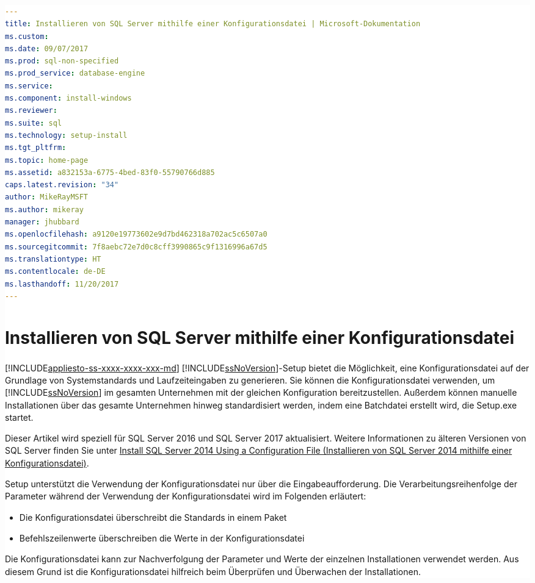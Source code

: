 ```yaml
---
title: Installieren von SQL Server mithilfe einer Konfigurationsdatei | Microsoft-Dokumentation
ms.custom: 
ms.date: 09/07/2017
ms.prod: sql-non-specified
ms.prod_service: database-engine
ms.service: 
ms.component: install-windows
ms.reviewer: 
ms.suite: sql
ms.technology: setup-install
ms.tgt_pltfrm: 
ms.topic: home-page
ms.assetid: a832153a-6775-4bed-83f0-55790766d885
caps.latest.revision: "34"
author: MikeRayMSFT
ms.author: mikeray
manager: jhubbard
ms.openlocfilehash: a9120e19773602e9d7bd462318a702ac5c6507a0
ms.sourcegitcommit: 7f8aebc72e7d0c8cff3990865c9f1316996a67d5
ms.translationtype: HT
ms.contentlocale: de-DE
ms.lasthandoff: 11/20/2017
---
```

# <a name="install-sql-server-using-a-configuration-file"></a>Installieren von SQL Server mithilfe einer Konfigurationsdatei
[!INCLUDE[appliesto-ss-xxxx-xxxx-xxx-md](../../includes/appliesto-ss-xxxx-xxxx-xxx-md.md)] [!INCLUDE[ssNoVersion](../../includes/ssnoversion-md.md)]-Setup bietet die Möglichkeit, eine Konfigurationsdatei auf der Grundlage von Systemstandards und Laufzeiteingaben zu generieren. Sie können die Konfigurationsdatei verwenden, um [!INCLUDE[ssNoVersion](../../includes/ssnoversion-md.md)] im gesamten Unternehmen mit der gleichen Konfiguration bereitzustellen. Außerdem können manuelle Installationen über das gesamte Unternehmen hinweg standardisiert werden, indem eine Batchdatei erstellt wird, die Setup.exe startet. 
 
Dieser Artikel wird speziell für SQL Server 2016 und SQL Server 2017 aktualisiert. Weitere Informationen zu älteren Versionen von SQL Server finden Sie unter [Install SQL Server 2014 Using a Configuration File (Installieren von SQL Server 2014 mithilfe einer Konfigurationsdatei)](http://msdn.microsoft.com/library/dd239405(v=sql.120).aspx).
 
Setup unterstützt die Verwendung der Konfigurationsdatei nur über die Eingabeaufforderung. Die Verarbeitungsreihenfolge der Parameter während der Verwendung der Konfigurationsdatei wird im Folgenden erläutert:  
  
-  Die Konfigurationsdatei überschreibt die Standards in einem Paket  
  
-   Befehlszeilenwerte überschreiben die Werte in der Konfigurationsdatei  
  
 Die Konfigurationsdatei kann zur Nachverfolgung der Parameter und Werte der einzelnen Installationen verwendet werden. Aus diesem Grund ist die Konfigurationsdatei hilfreich beim Überprüfen und Überwachen der Installationen. 
  